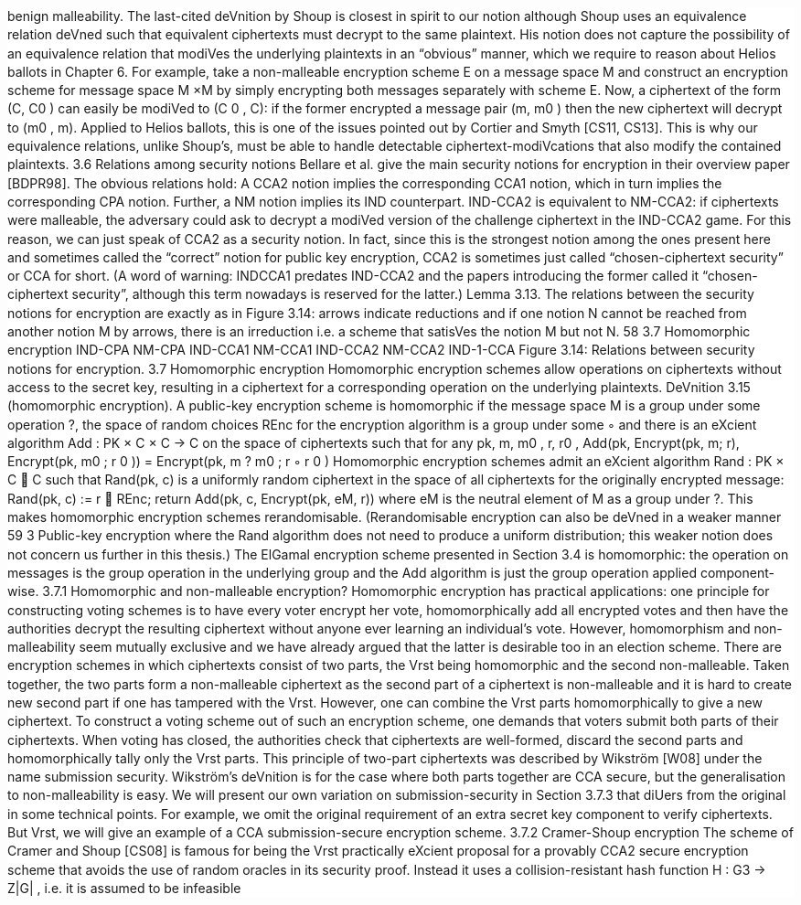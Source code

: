 benign malleability. The last-cited deVnition by Shoup is closest in spirit to our notion although Shoup uses an equivalence relation deVned such that equivalent ciphertexts must decrypt to the same plaintext. His notion does not capture the possibility of an equivalence relation that modiVes the underlying plaintexts in an “obvious” manner, which we require to reason about Helios ballots in Chapter 6. For example, take a non-malleable encryption scheme E on a message space M and construct an encryption scheme for message space M ×M by simply encrypting both messages separately with scheme E. Now, a ciphertext of the form (C, C0 ) can easily be modiVed to (C 0 , C): if the former encrypted a message pair (m, m0 ) then the new ciphertext will decrypt to (m0 , m). Applied to Helios ballots, this is one of the issues pointed out by Cortier and Smyth [CS11, CS13]. This is why our equivalence relations, unlike Shoup’s, must be able to handle detectable ciphertext-modiVcations that also modify the contained plaintexts. 3.6 Relations among security notions Bellare et al. give the main security notions for encryption in their overview paper [BDPR98]. The obvious relations hold: A CCA2 notion implies the corresponding CCA1 notion, which in turn implies the corresponding CPA notion. Further, a NM notion implies its IND counterpart. IND-CCA2 is equivalent to NM-CCA2: if ciphertexts were malleable, the adversary could ask to decrypt a modiVed version of the challenge ciphertext in the IND-CCA2 game. For this reason, we can just speak of CCA2 as a security notion. In fact, since this is the strongest notion among the ones present here and sometimes called the “correct” notion for public key encryption, CCA2 is sometimes just called “chosen-ciphertext security” or CCA for short. (A word of warning: INDCCA1 predates IND-CCA2 and the papers introducing the former called it “chosen-ciphertext security”, although this term nowadays is reserved for the latter.) Lemma 3.13. The relations between the security notions for encryption are exactly as in Figure 3.14: arrows indicate reductions and if one notion N cannot be reached from another notion M by arrows, there is an irreduction i.e. a scheme that satisVes the notion M but not N. 58 3.7 Homomorphic encryption IND-CPA NM-CPA IND-CCA1 NM-CCA1 IND-CCA2 NM-CCA2 IND-1-CCA Figure 3.14: Relations between security notions for encryption. 3.7 Homomorphic encryption Homomorphic encryption schemes allow operations on ciphertexts without access to the secret key, resulting in a ciphertext for a corresponding operation on the underlying plaintexts. DeVnition 3.15 (homomorphic encryption). A public-key encryption scheme is homomorphic if the message space M is a group under some operation ?, the space of random choices REnc for the encryption algorithm is a group under some ◦ and there is an eXcient algorithm Add : PK × C × C → C on the space of ciphertexts such that for any pk, m, m0 , r, r0 , Add(pk, Encrypt(pk, m; r), Encrypt(pk, m0 ; r 0 )) = Encrypt(pk, m ? m0 ; r ◦ r 0 ) Homomorphic encryption schemes admit an eXcient algorithm Rand : PK × C  C such that Rand(pk, c) is a uniformly random ciphertext in the space of all ciphertexts for the originally encrypted message: Rand(pk, c) := r  REnc; return Add(pk, c, Encrypt(pk, eM, r)) where eM is the neutral element of M as a group under ?. This makes homomorphic encryption schemes rerandomisable. (Rerandomisable encryption can also be deVned in a weaker manner 59 3 Public-key encryption where the Rand algorithm does not need to produce a uniform distribution; this weaker notion does not concern us further in this thesis.) The ElGamal encryption scheme presented in Section 3.4 is homomorphic: the operation on messages is the group operation in the underlying group and the Add algorithm is just the group operation applied component-wise. 3.7.1 Homomorphic and non-malleable encryption? Homomorphic encryption has practical applications: one principle for constructing voting schemes is to have every voter encrypt her vote, homomorphically add all encrypted votes and then have the authorities decrypt the resulting ciphertext without anyone ever learning an individual’s vote. However, homomorphism and non-malleability seem mutually exclusive and we have already argued that the latter is desirable too in an election scheme. There are encryption schemes in which ciphertexts consist of two parts, the Vrst being homomorphic and the second non-malleable. Taken together, the two parts form a non-malleable ciphertext as the second part of a ciphertext is non-malleable and it is hard to create new second part if one has tampered with the Vrst. However, one can combine the Vrst parts homomorphically to give a new ciphertext. To construct a voting scheme out of such an encryption scheme, one demands that voters submit both parts of their ciphertexts. When voting has closed, the authorities check that ciphertexts are well-formed, discard the second parts and homomorphically tally only the Vrst parts. This principle of two-part ciphertexts was described by Wikström [W08] under the name submission security. Wikström’s deVnition is for the case where both parts together are CCA secure, but the generalisation to non-malleability is easy. We will present our own variation on submission-security in Section 3.7.3 that diUers from the original in some technical points. For example, we omit the original requirement of an extra secret key component to verify ciphertexts. But Vrst, we will give an example of a CCA submission-secure encryption scheme. 3.7.2 Cramer-Shoup encryption The scheme of Cramer and Shoup [CS08] is famous for being the Vrst practically eXcient proposal for a provably CCA2 secure encryption scheme that avoids the use of random oracles in its security proof. Instead it uses a collision-resistant hash function H : G3 → Z|G| , i.e. it is assumed to be infeasible